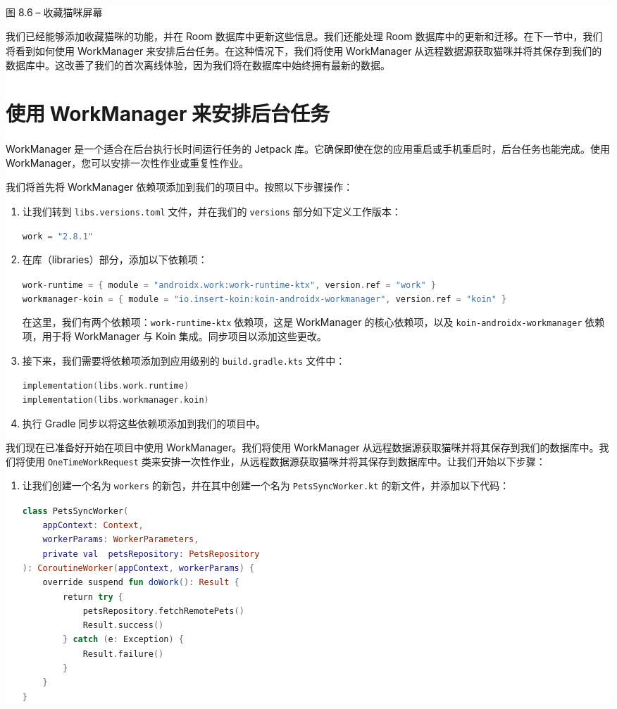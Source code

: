 图 8.6 – 收藏猫咪屏幕

我们已经能够添加收藏猫咪的功能，并在 Room 数据库中更新这些信息。我们还能处理 Room 数据库中的更新和迁移。在下一节中，我们将看到如何使用 WorkManager 来安排后台任务。在这种情况下，我们将使用 WorkManager 从远程数据源获取猫咪并将其保存到我们的数据库中。这改善了我们的首次离线体验，因为我们将在数据库中始终拥有最新的数据。

# 使用 WorkManager 来安排后台任务

WorkManager 是一个适合在后台执行长时间运行任务的 Jetpack 库。它确保即使在您的应用重启或手机重启时，后台任务也能完成。使用 WorkManager，您可以安排一次性作业或重复性作业。

我们将首先将 WorkManager 依赖项添加到我们的项目中。按照以下步骤操作：

1.  让我们转到 `libs.versions.toml` 文件，并在我们的 `versions` 部分如下定义工作版本：

    ```kt
    work = "2.8.1"
    ```

1.  在库（libraries）部分，添加以下依赖项：

    ```kt
    work-runtime = { module = "androidx.work:work-runtime-ktx", version.ref = "work" }
    workmanager-koin = { module = "io.insert-koin:koin-androidx-workmanager", version.ref = "koin" }
    ```

    在这里，我们有两个依赖项：`work-runtime-ktx` 依赖项，这是 WorkManager 的核心依赖项，以及 `koin-androidx-workmanager` 依赖项，用于将 WorkManager 与 Koin 集成。同步项目以添加这些更改。

1.  接下来，我们需要将依赖项添加到应用级别的 `build.gradle.kts` 文件中：

    ```kt
    implementation(libs.work.runtime)
    implementation(libs.workmanager.koin)
    ```

1.  执行 Gradle 同步以将这些依赖项添加到我们的项目中。

我们现在已准备好开始在项目中使用 WorkManager。我们将使用 WorkManager 从远程数据源获取猫咪并将其保存到我们的数据库中。我们将使用 `OneTimeWorkRequest` 类来安排一次性作业，从远程数据源获取猫咪并将其保存到数据库中。让我们开始以下步骤：

1.  让我们创建一个名为 `workers` 的新包，并在其中创建一个名为 `PetsSyncWorker.kt` 的新文件，并添加以下代码：

    ```kt
    class PetsSyncWorker(
        appContext: Context,
        workerParams: WorkerParameters,
        private val  petsRepository: PetsRepository
    ): CoroutineWorker(appContext, workerParams) {
        override suspend fun doWork(): Result {
            return try {
                petsRepository.fetchRemotePets()
                Result.success()
            } catch (e: Exception) {
                Result.failure()
            }
        }
    }
    ```
